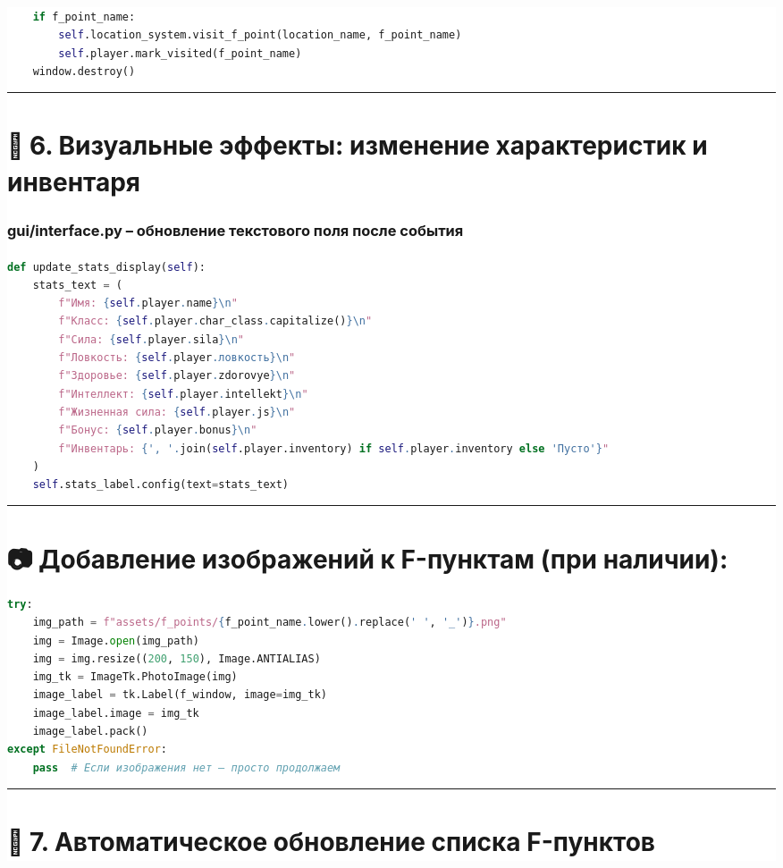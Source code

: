```python
    if f_point_name:
        self.location_system.visit_f_point(location_name, f_point_name)
        self.player.mark_visited(f_point_name)
    window.destroy()
```

---

# 🎨 6. Визуальные эффекты: изменение характеристик и инвентаря

### gui/interface.py – обновление текстового поля после события

```python
def update_stats_display(self):
    stats_text = (
        f"Имя: {self.player.name}\n"
        f"Класс: {self.player.char_class.capitalize()}\n"
        f"Сила: {self.player.sila}\n"
        f"Ловкость: {self.player.ловкость}\n"
        f"Здоровье: {self.player.zdorovye}\n"
        f"Интеллект: {self.player.intellekt}\n"
        f"Жизненная сила: {self.player.js}\n"
        f"Бонус: {self.player.bonus}\n"
        f"Инвентарь: {', '.join(self.player.inventory) if self.player.inventory else 'Пусто'}"
    )
    self.stats_label.config(text=stats_text)
```

---

# 📷 Добавление изображений к F-пунктам (при наличии):

```python
try:
    img_path = f"assets/f_points/{f_point_name.lower().replace(' ', '_')}.png"
    img = Image.open(img_path)
    img = img.resize((200, 150), Image.ANTIALIAS)
    img_tk = ImageTk.PhotoImage(img)
    image_label = tk.Label(f_window, image=img_tk)
    image_label.image = img_tk
    image_label.pack()
except FileNotFoundError:
    pass  # Если изображения нет — просто продолжаем
```

---

# 🔄 7. Автоматическое обновление списка F-пунктов
